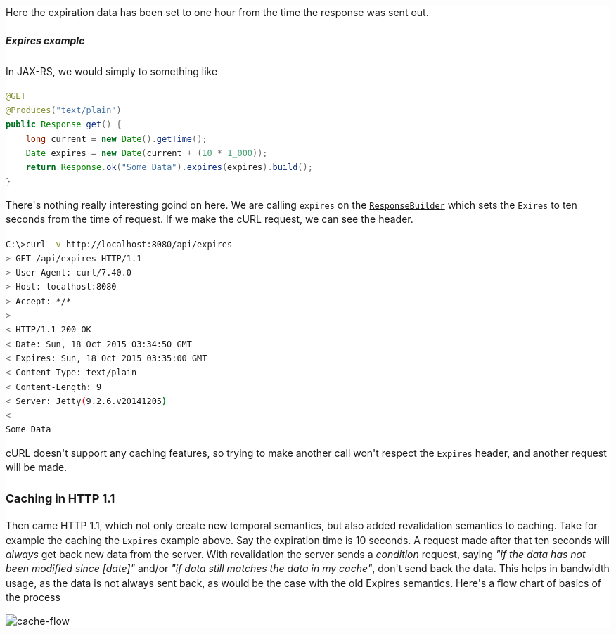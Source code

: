 Here the expiration data has been set to one hour from the time the response was sent out. 

<a name="http10example"></a>

##### Expires example

In JAX-RS, we would simply to something like

```java
@GET
@Produces("text/plain")
public Response get() {
    long current = new Date().getTime();
    Date expires = new Date(current + (10 * 1_000));
    return Response.ok("Some Data").expires(expires).build();
}
```

There's nothing really interesting goind on here. We are calling `expires` on the [`ResponseBuilder`][4] which sets the `Exires` to ten seconds from the time of request. If we make the cURL request, we can see the header.

[4]: http://docs.oracle.com/javaee/7/api/javax/ws/rs/core/Response.ResponseBuilder.html

```bash
C:\>curl -v http://localhost:8080/api/expires
> GET /api/expires HTTP/1.1
> User-Agent: curl/7.40.0
> Host: localhost:8080
> Accept: */*
>
< HTTP/1.1 200 OK
< Date: Sun, 18 Oct 2015 03:34:50 GMT
< Expires: Sun, 18 Oct 2015 03:35:00 GMT
< Content-Type: text/plain
< Content-Length: 9
< Server: Jetty(9.2.6.v20141205)
<
Some Data
```

cURL doesn't support any caching features, so trying to make another call won't respect the `Expires` header, and another request will be made.

<a name="http11"></a>

### Caching in HTTP 1.1

Then came HTTP 1.1, which not only create new temporal semantics, but also added revalidation semantics to caching. Take for example the caching the `Expires` example above. Say the expiration time is 10 seconds. A request made after that ten seconds will _always_ get back new data from the server. With revalidation the server sends a _condition_ request, saying _"if the data has not been modified since [date]"_ and/or _"if data still matches the data in my cache"_, don't send back the data. This helps in bandwidth usage, as the data is not always sent back, as would be the case with the old Expires semantics. Here's a flow chart of basics of the process

![cache-flow][5]


[1]: http://curl.haxx.se/
[2]: https://maven.apache.org/
[3]: http://www.eclipse.org/jetty/documentation/current/jetty-maven-plugin.html
[30]: https://github.com/psamsotha/jersey-cache-example
[5]: https://www.dropbox.com/s/vxuzxwthzg2cj5s/cache-flow.png?dl=1
[6]: https://www.dropbox.com/s/z97efh9z2ee8l2a/firefox1.png?dl=1
[7]: https://www.dropbox.com/s/1grasb6h3gpyiw4/firefox2.png?dl=1
[8]: https://www.dropbox.com/s/8xxof4v6j4i2mo3/firefox3.png?dl=1
[9]: http://docs.oracle.com/javaee/7/api/javax/ws/rs/core/Request.html
[10]: https://jersey.java.net/documentation/latest/filters-and-interceptors.html
[12]: https://github.com/resteasy/Resteasy/blob/master/jaxrs/resteasy-jaxrs/src/main/java/org/jboss/resteasy/annotations/cache/Cache.java
[14]: https://github.com/resteasy/Resteasy/blob/master/jaxrs/resteasy-jaxrs/src/main/java/org/jboss/resteasy/plugins/interceptors/CacheControlFilter.java
[15]: https://github.com/resteasy/Resteasy/blob/master/jaxrs/resteasy-jaxrs/src/main/java/org/jboss/resteasy/plugins/interceptors/CacheControlFeature.java
[16]: https://github.com/resteasy/Resteasy/blob/master/jaxrs/resteasy-cache/resteasy-cache-core/src/main/java/org/jboss/resteasy/plugins/cache/server/ServerCache.java
[17]: https://github.com/resteasy/Resteasy/blob/master/jaxrs/resteasy-cache/resteasy-cache-core/src/main/java/org/jboss/resteasy/plugins/cache/server/SimpleServerCache.java
[18]: https://github.com/resteasy/Resteasy/blob/master/jaxrs/resteasy-cache/resteasy-cache-core/src/main/java/org/jboss/resteasy/plugins/cache/server/ServerCacheHitFilter.java
[19]: https://github.com/resteasy/Resteasy/blob/master/jaxrs/resteasy-cache/resteasy-cache-core/src/main/java/org/jboss/resteasy/plugins/cache/server/ServerCacheHitFilter.java
[20]: https://github.com/resteasy/Resteasy/blob/master/jaxrs/resteasy-cache/resteasy-cache-core/src/main/java/org/jboss/resteasy/plugins/cache/server/ServerCacheFeature.java
[21]: https://docs.oracle.com/javaee/7/api/javax/ws/rs/container/DynamicFeature.html
[22]: https://github.com/resteasy/Resteasy/blob/master/jaxrs/resteasy-cache/resteasy-cache-core/src/main/java/org/jboss/resteasy/plugins/cache/server/InfinispanCache.java
[23]: http://infinispan.org/